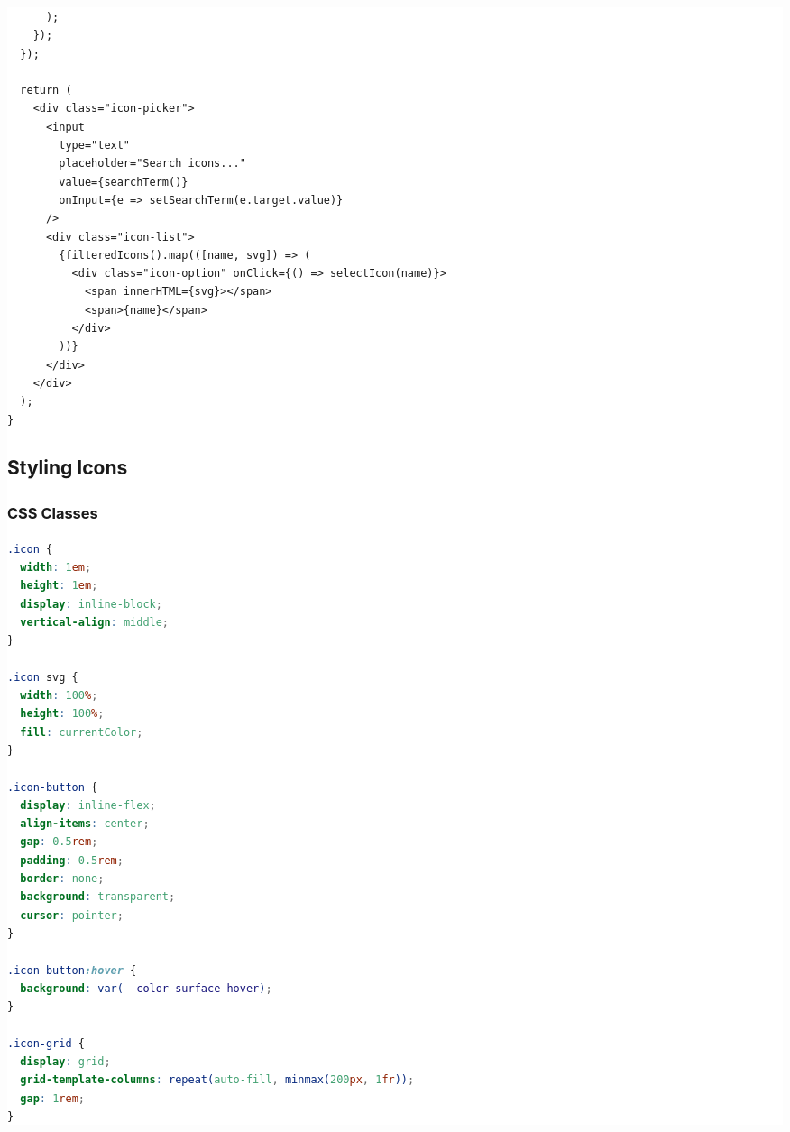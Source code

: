 ```tsx
      );
    });
  });

  return (
    <div class="icon-picker">
      <input
        type="text"
        placeholder="Search icons..."
        value={searchTerm()}
        onInput={e => setSearchTerm(e.target.value)}
      />
      <div class="icon-list">
        {filteredIcons().map(([name, svg]) => (
          <div class="icon-option" onClick={() => selectIcon(name)}>
            <span innerHTML={svg}></span>
            <span>{name}</span>
          </div>
        ))}
      </div>
    </div>
  );
}
```

## Styling Icons

### CSS Classes

```css
.icon {
  width: 1em;
  height: 1em;
  display: inline-block;
  vertical-align: middle;
}

.icon svg {
  width: 100%;
  height: 100%;
  fill: currentColor;
}

.icon-button {
  display: inline-flex;
  align-items: center;
  gap: 0.5rem;
  padding: 0.5rem;
  border: none;
  background: transparent;
  cursor: pointer;
}

.icon-button:hover {
  background: var(--color-surface-hover);
}

.icon-grid {
  display: grid;
  grid-template-columns: repeat(auto-fill, minmax(200px, 1fr));
  gap: 1rem;
}

```